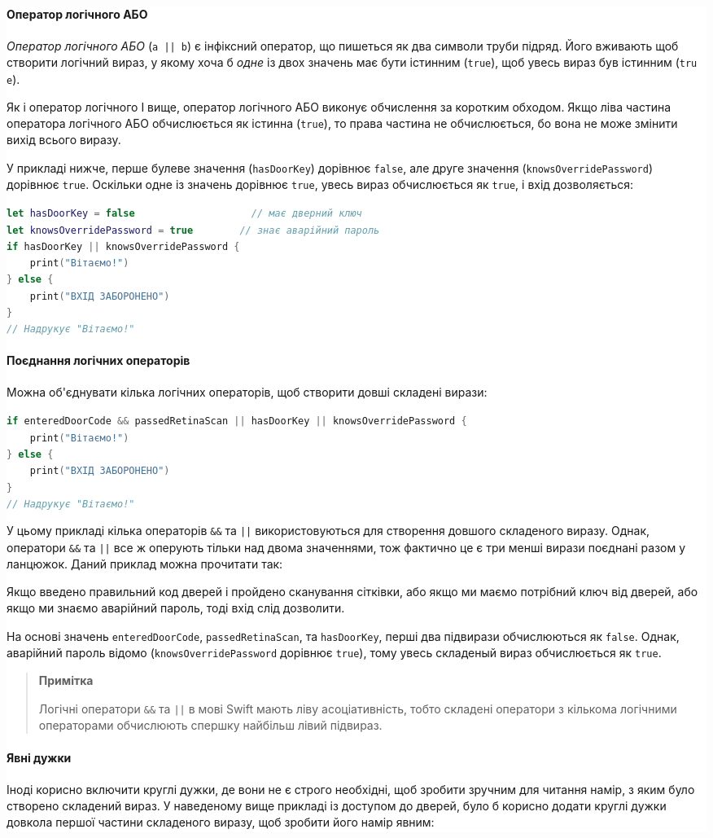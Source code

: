 #### Оператор логічного АБО

_Оператор логічного АБО_ \(`a || b`\) є інфіксний оператор, що пишеться як два символи труби підряд. Його вживають щоб створити логічний вираз, у якому хоча б _одне_ із двох значень має бути істинним \(`true`\), щоб увесь вираз був істинним \(`true`\).

Як і оператор логічного І вище, оператор логічного АБО виконує обчислення за коротким обходом. Якщо ліва частина оператора логічного АБО обчислюється як істинна \(`true`\), то права частина не обчислюється, бо вона не може змінити вихід всього виразу.

У прикладі нижче, перше булеве значення \(`hasDoorKey`\) дорівнює `false`, але друге значення \(`knowsOverridePassword`\) дорівнює `true`. Оскільки одне із значень дорівнює `true`, увесь вираз обчислюється як `true`, і вхід дозволяється:

```swift
let hasDoorKey = false                    // має дверний ключ
let knowsOverridePassword = true        // знає аварійний пароль
if hasDoorKey || knowsOverridePassword {
    print("Вітаємо!")
} else {
    print("ВХІД ЗАБОРОНЕНО")
}
// Надрукує "Вітаємо!"
```

#### Поєднання логічних операторів

Можна об'єднувати кілька логічних операторів, щоб створити довші складені вирази:

```swift
if enteredDoorCode && passedRetinaScan || hasDoorKey || knowsOverridePassword {
    print("Вітаємо!")
} else {
    print("ВХІД ЗАБОРОНЕНО")
}
// Надрукує "Вітаємо!"
```

У цьому прикладі кілька операторів `&&` та `||` використовуються для створення довшого складеного виразу. Однак, оператори `&&` та `||` все ж оперують тільки над двома значеннями, тож фактично це є три менші вирази поєднані разом у ланцюжок. Даний приклад можна прочитати так:

Якщо введено правильний код дверей і пройдено сканування сітківки, або якщо ми маємо потрібний ключ від дверей, або якщо ми знаємо аварійний пароль, тоді вхід слід дозволити.

На основі значень `enteredDoorCode`, `passedRetinaScan`, та `hasDoorKey`, перші два підвирази обчислюються як `false`. Однак, аварійний пароль відомо \(`knowsOverridePassword` дорівнює `true`\), тому увесь складеный вираз обчислюється як `true`.

> **Примітка**
>
> Логічні оператори `&&` та `||` в мові Swift мають ліву асоціативність, тобто  складені оператори з кількома логічними операторами обчислюють спершку найбільш лівий підвираз.

#### Явні дужки

Іноді корисно включити круглі дужки, де вони не є строго необхідні, щоб зробити зручним для читання намір, з яким було створено складений вираз. У наведеному вище прикладі із доступом до дверей, було б корисно додати круглі дужки довкола першої частини складеного виразу, щоб зробити його намір явним:
